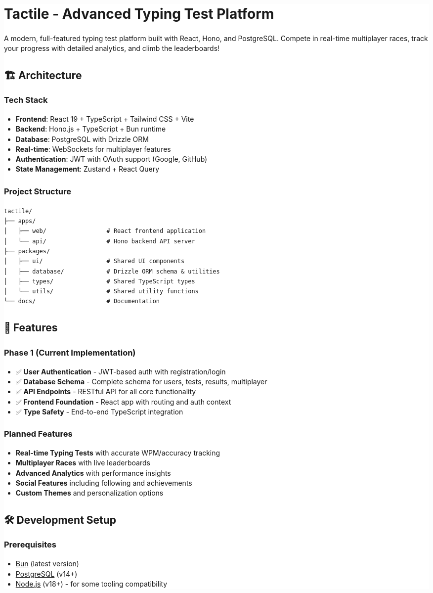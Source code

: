 # Tactile - Advanced Typing Test Platform

A modern, full-featured typing test platform built with React, Hono, and PostgreSQL. Compete in real-time multiplayer races, track your progress with detailed analytics, and climb the leaderboards!

## 🏗️ Architecture

### Tech Stack
- **Frontend**: React 19 + TypeScript + Tailwind CSS + Vite
- **Backend**: Hono.js + TypeScript + Bun runtime
- **Database**: PostgreSQL with Drizzle ORM
- **Real-time**: WebSockets for multiplayer features
- **Authentication**: JWT with OAuth support (Google, GitHub)
- **State Management**: Zustand + React Query

### Project Structure
```
tactile/
├── apps/
│   ├── web/                 # React frontend application
│   └── api/                 # Hono backend API server
├── packages/
│   ├── ui/                  # Shared UI components
│   ├── database/            # Drizzle ORM schema & utilities
│   ├── types/               # Shared TypeScript types
│   └── utils/               # Shared utility functions
└── docs/                    # Documentation
```

## 🚀 Features

### Phase 1 (Current Implementation)
- ✅ **User Authentication** - JWT-based auth with registration/login
- ✅ **Database Schema** - Complete schema for users, tests, results, multiplayer
- ✅ **API Endpoints** - RESTful API for all core functionality
- ✅ **Frontend Foundation** - React app with routing and auth context
- ✅ **Type Safety** - End-to-end TypeScript integration

### Planned Features
- **Real-time Typing Tests** with accurate WPM/accuracy tracking
- **Multiplayer Races** with live leaderboards
- **Advanced Analytics** with performance insights
- **Social Features** including following and achievements
- **Custom Themes** and personalization options

## 🛠️ Development Setup

### Prerequisites
- [Bun](https://bun.sh/) (latest version)
- [PostgreSQL](https://postgresql.org/) (v14+)
- [Node.js](https://nodejs.org/) (v18+) - for some tooling compatibility
